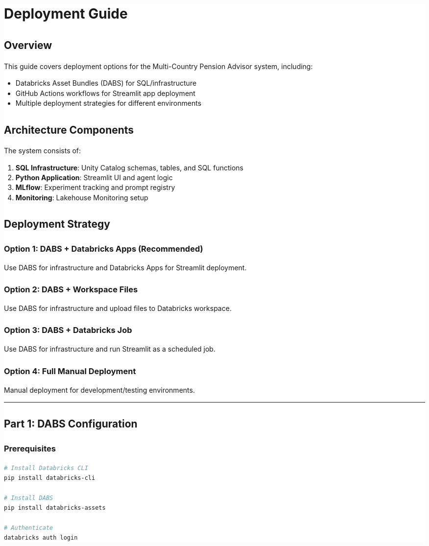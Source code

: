 # Deployment Guide

## Overview

This guide covers deployment options for the Multi-Country Pension Advisor system, including:
- Databricks Asset Bundles (DABS) for SQL/infrastructure
- GitHub Actions workflows for Streamlit app deployment
- Multiple deployment strategies for different environments

## Architecture Components

The system consists of:
1. **SQL Infrastructure**: Unity Catalog schemas, tables, and SQL functions
2. **Python Application**: Streamlit UI and agent logic
3. **MLflow**: Experiment tracking and prompt registry
4. **Monitoring**: Lakehouse Monitoring setup

## Deployment Strategy

### Option 1: DABS + Databricks Apps (Recommended)

Use DABS for infrastructure and Databricks Apps for Streamlit deployment.

### Option 2: DABS + Workspace Files

Use DABS for infrastructure and upload files to Databricks workspace.

### Option 3: DABS + Databricks Job

Use DABS for infrastructure and run Streamlit as a scheduled job.

### Option 4: Full Manual Deployment

Manual deployment for development/testing environments.

---

## Part 1: DABS Configuration

### Prerequisites

```bash
# Install Databricks CLI
pip install databricks-cli

# Install DABS
pip install databricks-assets

# Authenticate
databricks auth login
```
